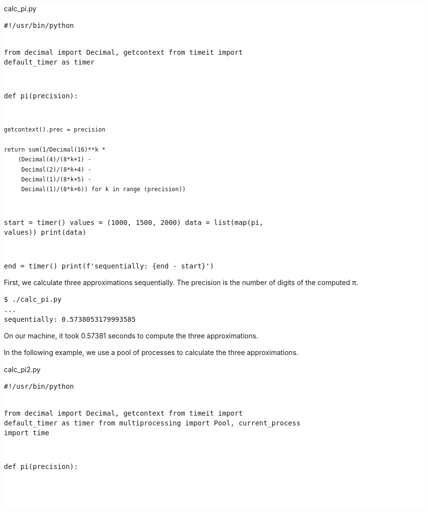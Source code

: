<div class="codehead">calc_pi.py</div>
<pre class="code">
#!/usr/bin/python

from decimal import Decimal, getcontext
from timeit import default_timer as timer

def pi(precision):

    getcontext().prec = precision

    return sum(1/Decimal(16)**k *
        (Decimal(4)/(8*k+1) -
         Decimal(2)/(8*k+4) -
         Decimal(1)/(8*k+5) -
         Decimal(1)/(8*k+6)) for k in range (precision))


start = timer()
values = (1000, 1500, 2000)
data = list(map(pi, values))
print(data)

end = timer()
print(f'sequentially: {end - start}')
</pre>

<p>
First, we calculate three approximations sequentially. The precision is the number
of digits of the computed &pi;.
</p>

<pre class="compact">
$ ./calc_pi.py
...
sequentially: 0.5738053179993585
</pre>

<p>
On our machine, it took 0.57381 seconds to compute the three approximations.
</p>

<p>
In the following example, we use a pool of processes to calculate the three
approximations.
</p>

<div class="codehead">calc_pi2.py</div>
<pre class="code">
#!/usr/bin/python

from decimal import Decimal, getcontext
from timeit import default_timer as timer
from multiprocessing import Pool, current_process
import time


def pi(precision):
